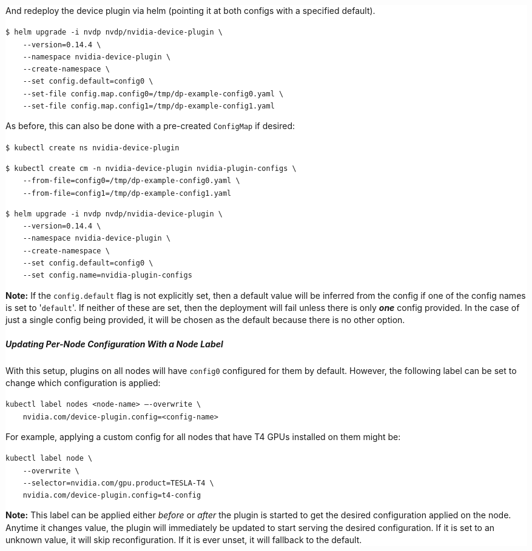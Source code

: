 And redeploy the device plugin via helm (pointing it at both configs with a specified default).
```
$ helm upgrade -i nvdp nvdp/nvidia-device-plugin \
    --version=0.14.4 \
    --namespace nvidia-device-plugin \
    --create-namespace \
    --set config.default=config0 \
    --set-file config.map.config0=/tmp/dp-example-config0.yaml \
    --set-file config.map.config1=/tmp/dp-example-config1.yaml
```

As before, this can also be done with a pre-created `ConfigMap` if desired:
```
$ kubectl create ns nvidia-device-plugin
```
```
$ kubectl create cm -n nvidia-device-plugin nvidia-plugin-configs \
    --from-file=config0=/tmp/dp-example-config0.yaml \
    --from-file=config1=/tmp/dp-example-config1.yaml
```
```
$ helm upgrade -i nvdp nvdp/nvidia-device-plugin \
    --version=0.14.4 \
    --namespace nvidia-device-plugin \
    --create-namespace \
    --set config.default=config0 \
    --set config.name=nvidia-plugin-configs
```

**Note:** If the `config.default` flag is not explicitly set, then a default
value will be inferred from the config if one of the config names is set to
'`default`'. If neither of these are set, then the deployment will fail unless
there is only **_one_** config provided. In the case of just a single config being
provided, it will be chosen as the default because there is no other option.

##### Updating Per-Node Configuration With a Node Label

With this setup, plugins on all nodes will have `config0` configured for them
by default. However, the following label can be set to change which
configuration is applied:
```
kubectl label nodes <node-name> –-overwrite \
    nvidia.com/device-plugin.config=<config-name>
```

For example, applying a custom config for all nodes that have T4 GPUs installed
on them might be:
```
kubectl label node \
    --overwrite \
    --selector=nvidia.com/gpu.product=TESLA-T4 \
    nvidia.com/device-plugin.config=t4-config
```

**Note:** This label can be applied either _before_ or _after_ the plugin is
started to get the desired configuration applied on the node. Anytime it
changes value, the plugin will immediately be updated to start serving the
desired configuration. If it is set to an unknown value, it will skip
reconfiguration. If it is ever unset, it will fallback to the default.

